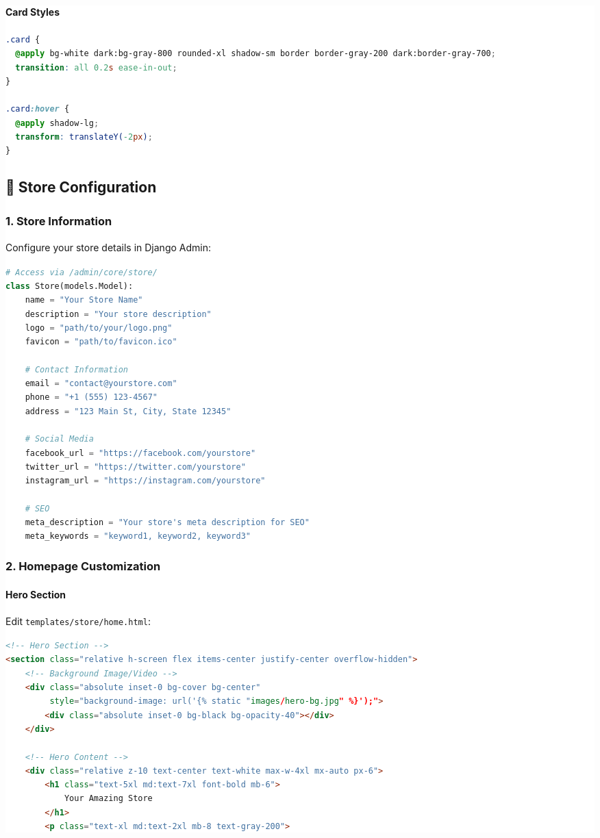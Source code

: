 #### Card Styles

```css
.card {
  @apply bg-white dark:bg-gray-800 rounded-xl shadow-sm border border-gray-200 dark:border-gray-700;
  transition: all 0.2s ease-in-out;
}

.card:hover {
  @apply shadow-lg;
  transform: translateY(-2px);
}
```

## 🏪 Store Configuration

### 1. Store Information

Configure your store details in Django Admin:

```python
# Access via /admin/core/store/
class Store(models.Model):
    name = "Your Store Name"
    description = "Your store description"
    logo = "path/to/your/logo.png"
    favicon = "path/to/favicon.ico"
    
    # Contact Information
    email = "contact@yourstore.com"
    phone = "+1 (555) 123-4567"
    address = "123 Main St, City, State 12345"
    
    # Social Media
    facebook_url = "https://facebook.com/yourstore"
    twitter_url = "https://twitter.com/yourstore"
    instagram_url = "https://instagram.com/yourstore"
    
    # SEO
    meta_description = "Your store's meta description for SEO"
    meta_keywords = "keyword1, keyword2, keyword3"
```

### 2. Homepage Customization

#### Hero Section

Edit `templates/store/home.html`:

```html
<!-- Hero Section -->
<section class="relative h-screen flex items-center justify-center overflow-hidden">
    <!-- Background Image/Video -->
    <div class="absolute inset-0 bg-cover bg-center" 
         style="background-image: url('{% static "images/hero-bg.jpg" %}');">
        <div class="absolute inset-0 bg-black bg-opacity-40"></div>
    </div>
    
    <!-- Hero Content -->
    <div class="relative z-10 text-center text-white max-w-4xl mx-auto px-6">
        <h1 class="text-5xl md:text-7xl font-bold mb-6">
            Your Amazing Store
        </h1>
        <p class="text-xl md:text-2xl mb-8 text-gray-200">
```